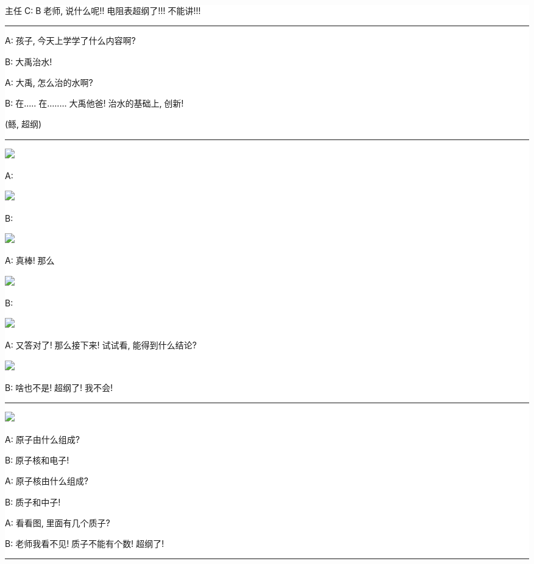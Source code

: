 主任 C: B 老师, 说什么呢!! 电阻表超纲了!!! 不能讲!!!

* * *

A: 孩子, 今天上学学了什么内容啊?

B: 大禹治水!

A: 大禹, 怎么治的水啊?

B: 在..... 在........ 大禹他爸! 治水的基础上, 创新!

(鲧, 超纲)

* * *



![](https://images.weserv.nl/?url=https%3A//pic1.zhimg.com/v2-ab7cd0e5a777e8be34c63f39af381819_r.jpg%3Fsource%3D1940ef5c)

A:

![](https://images.weserv.nl/?url=https%3A//www.zhihu.com/equation%3Ftex%3Da%255E2%2B%252Bb%255E2%253D%253F)

B:

![](https://images.weserv.nl/?url=https%3A//www.zhihu.com/equation%3Ftex%3Dc%255E2)

A: 真棒! 那么

![](https://images.weserv.nl/?url=https%3A//www.zhihu.com/equation%3Ftex%3D%255Csin%2BA%2B%25E6%2598%25AF%253F%2B%2B%255Ccos%2BA%2B%25E6%2598%25AF%253F)

B:

![](https://images.weserv.nl/?url=https%3A//www.zhihu.com/equation%3Ftex%3D%255Cfrac%257Ba%257D%257Bc%257D%253B%255Cfrac%257Bb%257D%257Bc%257D)

A: 又答对了! 那么接下来! 试试看, 能得到什么结论?

![](https://images.weserv.nl/?url=https%3A//www.zhihu.com/equation%3Ftex%3D%255Csin%2B%255E2%2BA%2B%252B%2B%255Ccos%255E2A%253D%253F)

B: 啥也不是! 超纲了! 我不会!

* * *



![](https://images.weserv.nl/?url=https%3A//pic1.zhimg.com/v2-3f4064cf392c408364236e5e41cce500_r.jpg%3Fsource%3D1940ef5c)

A: 原子由什么组成?

B: 原子核和电子!

A: 原子核由什么组成?

B: 质子和中子!

A: 看看图, 里面有几个质子?

B: 老师我看不见! 质子不能有个数! 超纲了!

* * *
